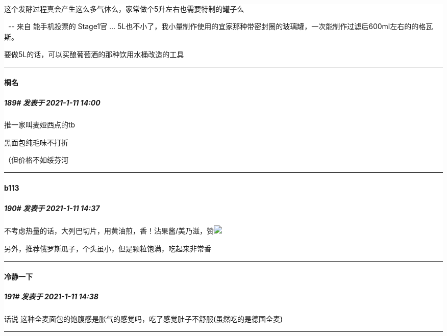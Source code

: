 这个发酵过程真会产生这么多气体么，家常做个5升左右也需要特制的罐子么


  -- 来自 能手机投票的 Stage1官 ...</blockquote>
5L也不小了，我小量制作使用的宜家那种带密封圈的玻璃罐，一次能制作过滤后600ml左右的的格瓦斯。

要做5L的话，可以买酿葡萄酒的那种饮用水桶改造的工具







*****

####  桐名  
##### 189#       发表于 2021-1-11 14:00




推一家叫麦娅西点的tb

黑面包纯毛味不打折

（但价格不如绥芬河







*****

####  b113  
##### 190#       发表于 2021-1-11 14:37




不考虑热量的话，大列巴切片，用黄油煎，香！沾果酱/美乃滋，赞<img src="https://static.saraba1st.com/image/smiley/face2017/040.png" referrerpolicy="no-referrer">

另外，推荐俄罗斯瓜子，个头虽小，但是颗粒饱满，吃起来非常香







*****

####  冷静一下  
##### 191#       发表于 2021-1-11 14:38




话说 这种全麦面包的饱腹感是胀气的感觉吗，吃了感觉肚子不舒服(虽然吃的是德国全麦)







*****
